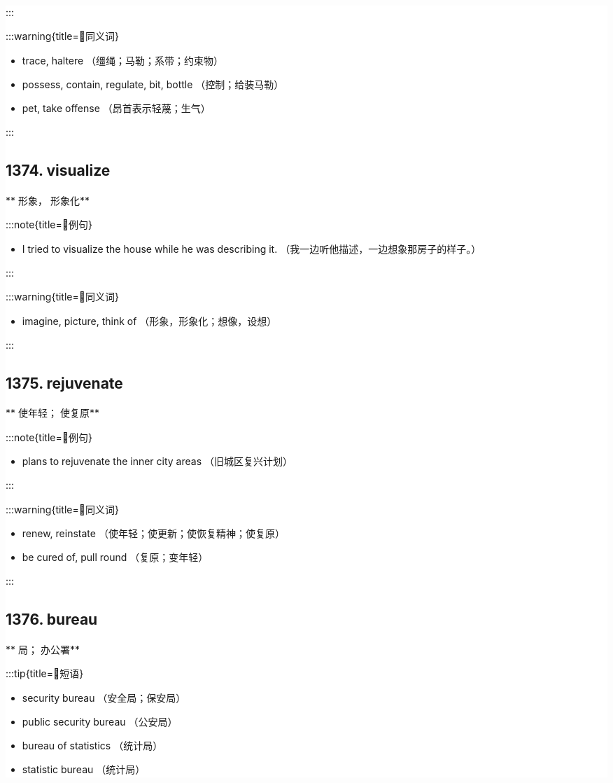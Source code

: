 :::

:::warning{title=🤔同义词}

- trace, haltere （缰绳；马勒；系带；约束物）

- possess, contain, regulate, bit, bottle （控制；给装马勒）

- pet, take offense （昂首表示轻蔑；生气）

:::


## 1374. visualize

** 形象， 形象化**

:::note{title=🎤例句}

- I tried to visualize the house while he was describing it. （我一边听他描述，一边想象那房子的样子。）

:::

:::warning{title=🤔同义词}

- imagine, picture, think of （形象，形象化；想像，设想）

:::


## 1375. rejuvenate

** 使年轻； 使复原**

:::note{title=🎤例句}

- plans to rejuvenate the inner city areas （旧城区复兴计划）

:::

:::warning{title=🤔同义词}

- renew, reinstate （使年轻；使更新；使恢复精神；使复原）

- be cured of, pull round （复原；变年轻）

:::


## 1376. bureau

** 局； 办公署**

:::tip{title=🤩短语}

- security bureau （安全局；保安局）

- public security bureau （公安局）

- bureau of statistics （统计局）

- statistic bureau （统计局）

